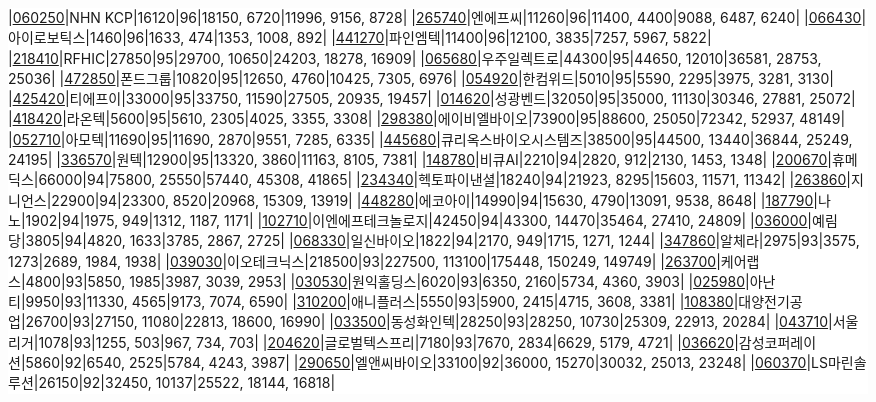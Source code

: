 |[060250](https://finance.daum.net/quotes/A060250)|NHN KCP|16120|96|18150, 6720|11996, 9156, 8728|
|[265740](https://finance.daum.net/quotes/A265740)|엔에프씨|11260|96|11400, 4400|9088, 6487, 6240|
|[066430](https://finance.daum.net/quotes/A066430)|아이로보틱스|1460|96|1633, 474|1353, 1008, 892|
|[441270](https://finance.daum.net/quotes/A441270)|파인엠텍|11400|96|12100, 3835|7257, 5967, 5822|
|[218410](https://finance.daum.net/quotes/A218410)|RFHIC|27850|95|29700, 10650|24203, 18278, 16909|
|[065680](https://finance.daum.net/quotes/A065680)|우주일렉트로|44300|95|44650, 12010|36581, 28753, 25036|
|[472850](https://finance.daum.net/quotes/A472850)|폰드그룹|10820|95|12650, 4760|10425, 7305, 6976|
|[054920](https://finance.daum.net/quotes/A054920)|한컴위드|5010|95|5590, 2295|3975, 3281, 3130|
|[425420](https://finance.daum.net/quotes/A425420)|티에프이|33000|95|33750, 11590|27505, 20935, 19457|
|[014620](https://finance.daum.net/quotes/A014620)|성광벤드|32050|95|35000, 11130|30346, 27881, 25072|
|[418420](https://finance.daum.net/quotes/A418420)|라온텍|5600|95|5610, 2305|4025, 3355, 3308|
|[298380](https://finance.daum.net/quotes/A298380)|에이비엘바이오|73900|95|88600, 25050|72342, 52937, 48149|
|[052710](https://finance.daum.net/quotes/A052710)|아모텍|11690|95|11690, 2870|9551, 7285, 6335|
|[445680](https://finance.daum.net/quotes/A445680)|큐리옥스바이오시스템즈|38500|95|44500, 13440|36844, 25249, 24195|
|[336570](https://finance.daum.net/quotes/A336570)|원텍|12900|95|13320, 3860|11163, 8105, 7381|
|[148780](https://finance.daum.net/quotes/A148780)|비큐AI|2210|94|2820, 912|2130, 1453, 1348|
|[200670](https://finance.daum.net/quotes/A200670)|휴메딕스|66000|94|75800, 25550|57440, 45308, 41865|
|[234340](https://finance.daum.net/quotes/A234340)|헥토파이낸셜|18240|94|21923, 8295|15603, 11571, 11342|
|[263860](https://finance.daum.net/quotes/A263860)|지니언스|22900|94|23300, 8520|20968, 15309, 13919|
|[448280](https://finance.daum.net/quotes/A448280)|에코아이|14990|94|15630, 4790|13091, 9538, 8648|
|[187790](https://finance.daum.net/quotes/A187790)|나노|1902|94|1975, 949|1312, 1187, 1171|
|[102710](https://finance.daum.net/quotes/A102710)|이엔에프테크놀로지|42450|94|43300, 14470|35464, 27410, 24809|
|[036000](https://finance.daum.net/quotes/A036000)|예림당|3805|94|4820, 1633|3785, 2867, 2725|
|[068330](https://finance.daum.net/quotes/A068330)|일신바이오|1822|94|2170, 949|1715, 1271, 1244|
|[347860](https://finance.daum.net/quotes/A347860)|알체라|2975|93|3575, 1273|2689, 1984, 1938|
|[039030](https://finance.daum.net/quotes/A039030)|이오테크닉스|218500|93|227500, 113100|175448, 150249, 149749|
|[263700](https://finance.daum.net/quotes/A263700)|케어랩스|4800|93|5850, 1985|3987, 3039, 2953|
|[030530](https://finance.daum.net/quotes/A030530)|원익홀딩스|6020|93|6350, 2160|5734, 4360, 3903|
|[025980](https://finance.daum.net/quotes/A025980)|아난티|9950|93|11330, 4565|9173, 7074, 6590|
|[310200](https://finance.daum.net/quotes/A310200)|애니플러스|5550|93|5900, 2415|4715, 3608, 3381|
|[108380](https://finance.daum.net/quotes/A108380)|대양전기공업|26700|93|27150, 11080|22813, 18600, 16990|
|[033500](https://finance.daum.net/quotes/A033500)|동성화인텍|28250|93|28250, 10730|25309, 22913, 20284|
|[043710](https://finance.daum.net/quotes/A043710)|서울리거|1078|93|1255, 503|967, 734, 703|
|[204620](https://finance.daum.net/quotes/A204620)|글로벌텍스프리|7180|93|7670, 2834|6629, 5179, 4721|
|[036620](https://finance.daum.net/quotes/A036620)|감성코퍼레이션|5860|92|6540, 2525|5784, 4243, 3987|
|[290650](https://finance.daum.net/quotes/A290650)|엘앤씨바이오|33100|92|36000, 15270|30032, 25013, 23248|
|[060370](https://finance.daum.net/quotes/A060370)|LS마린솔루션|26150|92|32450, 10137|25522, 18144, 16818|
